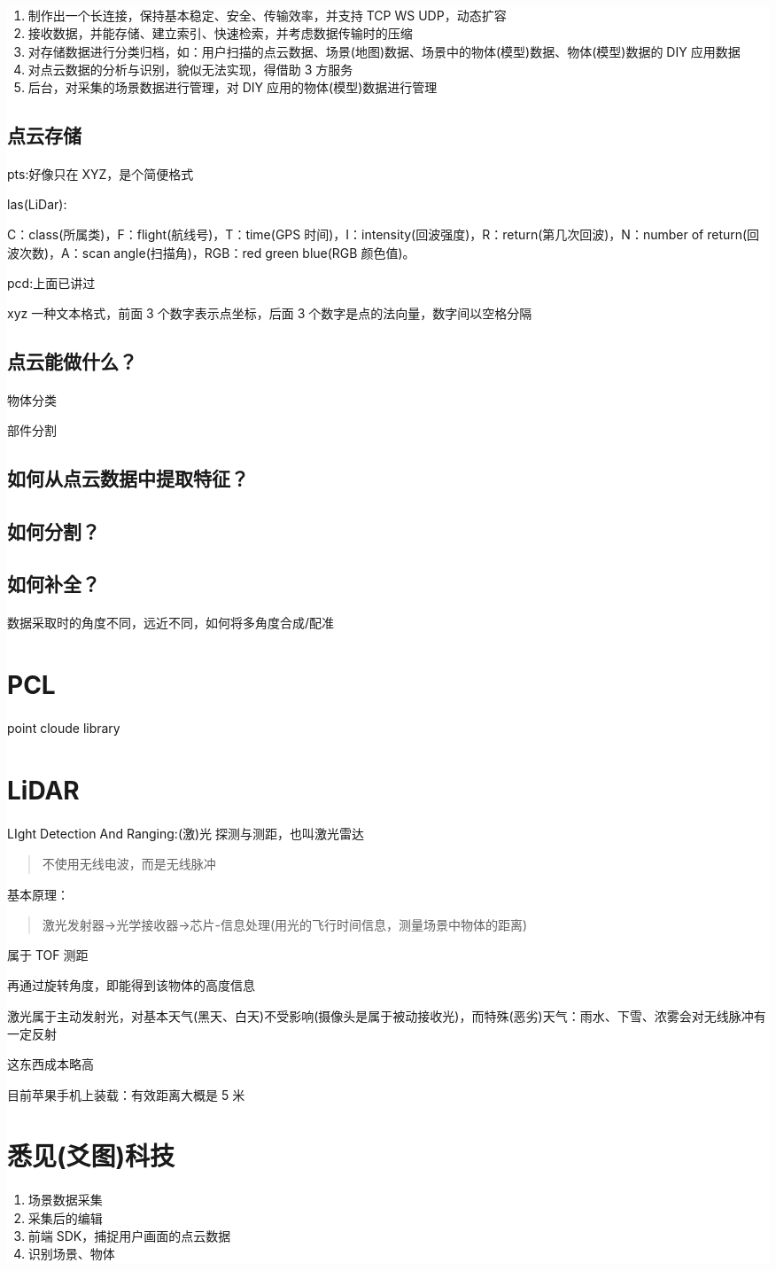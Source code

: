 1. 制作出一个长连接，保持基本稳定、安全、传输效率，并支持 TCP WS UDP，动态扩容
2. 接收数据，并能存储、建立索引、快速检索，并考虑数据传输时的压缩
3. 对存储数据进行分类归档，如：用户扫描的点云数据、场景\(地图\)数据、场景中的物体\(模型\)数据、物体\(模型\)数据的 DIY 应用数据
4. 对点云数据的分析与识别，貌似无法实现，得借助 3 方服务
5. 后台，对采集的场景数据进行管理，对 DIY 应用的物体\(模型\)数据进行管理

## 点云存储

pts:好像只在 XYZ，是个简便格式

las\(LiDar\):

C：class\(所属类\)，F：flight\(航线号\)，T：time\(GPS 时间\)，I：intensity\(回波强度\)，R：return\(第几次回波\)，N：number of return\(回波次数\)，A：scan angle\(扫描角\)，RGB：red green blue\(RGB 颜色值\)。

pcd:上面已讲过

xyz 一种文本格式，前面 3 个数字表示点坐标，后面 3 个数字是点的法向量，数字间以空格分隔

## 点云能做什么？

物体分类

部件分割

## 如何从点云数据中提取特征？

## 如何分割？

## 如何补全？

数据采取时的角度不同，远近不同，如何将多角度合成/配准

# PCL

point cloude library

# LiDAR

LIght Detection And Ranging:\(激\)光 探测与测距，也叫激光雷达

> 不使用无线电波，而是无线脉冲

基本原理：

> 激光发射器\-\>光学接收器\-\>芯片\-信息处理\(用光的飞行时间信息，测量场景中物体的距离\)

属于 TOF 测距

再通过旋转角度，即能得到该物体的高度信息

激光属于主动发射光，对基本天气\(黑天、白天\)不受影响\(摄像头是属于被动接收光\)，而特殊\(恶劣\)天气：雨水、下雪、浓雾会对无线脉冲有一定反射

这东西成本略高

目前苹果手机上装载：有效距离大概是 5 米

# 悉见\(爻图\)科技

1. 场景数据采集
2. 采集后的编辑
3. 前端 SDK，捕捉用户画面的点云数据
4. 识别场景、物体
